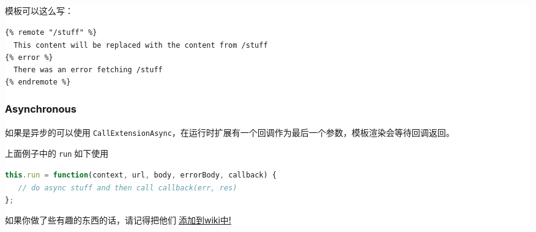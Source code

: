 ```js
```

模板可以这么写：

```jinja
{% remote "/stuff" %}
  This content will be replaced with the content from /stuff
{% error %}
  There was an error fetching /stuff
{% endremote %}
```

### Asynchronous

如果是异步的可以使用 `CallExtensionAsync`，在运行时扩展有一个回调作为最后一个参数，模板渲染会等待回调返回。

上面例子中的 `run` 如下使用

```js
this.run = function(context, url, body, errorBody, callback) {
   // do async stuff and then call callback(err, res)
};
```

如果你做了些有趣的东西的话，请记得把他们
[添加到wiki中!](https://github.com/mozilla/nunjucks/wiki/Custom-Tags)

